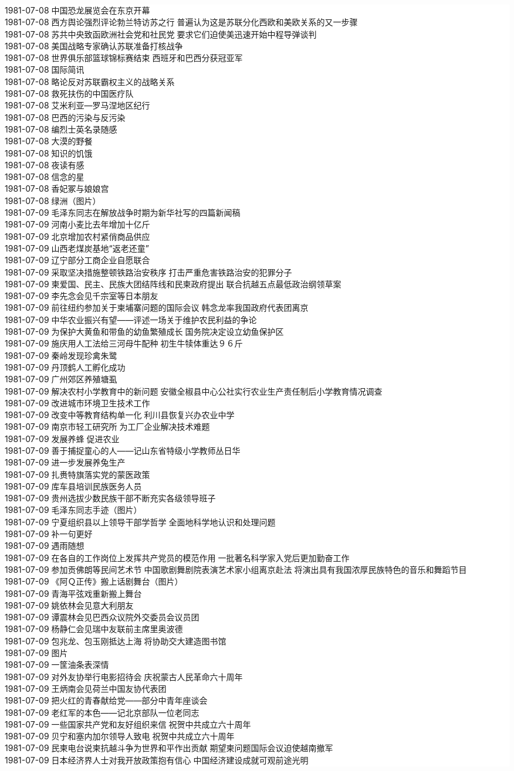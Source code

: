 1981-07-08 中国恐龙展览会在东京开幕  
1981-07-08 西方舆论强烈评论勃兰特访苏之行  普遍认为这是苏联分化西欧和美欧关系的又一步骤  
1981-07-08 苏共中央致函欧洲社会党和社民党  要求它们迫使美迅速开始中程导弹谈判  
1981-07-08 美国战略专家确认苏联准备打核战争  
1981-07-08 世界俱乐部篮球锦标赛结束  西班牙和巴西分获冠亚军  
1981-07-08 国际简讯  
1981-07-08 略论反对苏联霸权主义的战略关系  
1981-07-08 救死扶伤的中国医疗队  
1981-07-08 艾米利亚—罗马涅地区纪行  
1981-07-08 巴西的污染与反污染  
1981-07-08 编烈士英名录随感  
1981-07-08 大漠的野餐  
1981-07-08 知识的饥饿  
1981-07-08 夜读有感  
1981-07-08 信念的星  
1981-07-08 香妃冢与娘娘宫  
1981-07-08 绿洲（图片）  
1981-07-09 毛泽东同志在解放战争时期为新华社写的四篇新闻稿  
1981-07-09 河南小麦比去年增加十亿斤  
1981-07-09 北京增加农村紧俏商品供应  
1981-07-09 山西老煤炭基地“返老还童”  
1981-07-09 辽宁部分工商企业自愿联合  
1981-07-09 采取坚决措施整顿铁路治安秩序  打击严重危害铁路治安的犯罪分子  
1981-07-09 柬爱国、民主、民族大团结阵线和民柬政府提出  联合抗越五点最低政治纲领草案  
1981-07-09 李先念会见千宗室等日本朋友  
1981-07-09 前往纽约参加关于柬埔寨问题的国际会议  韩念龙率我国政府代表团离京  
1981-07-09 中华农业振兴有望——评述一场关于维护农民利益的争论  
1981-07-09 为保护大黄鱼和带鱼的幼鱼繁殖成长  国务院决定设立幼鱼保护区  
1981-07-09 施庆用人工法给三河母牛配种  初生牛犊体重达９６斤  
1981-07-09 秦岭发现珍禽朱鹭  
1981-07-09 丹顶鹤人工孵化成功  
1981-07-09 广州郊区养殖塘虱  
1981-07-09 解决农村小学教育中的新问题  安徽全椒县中心公社实行农业生产责任制后小学教育情况调查  
1981-07-09 改进城市环境卫生技术工作  
1981-07-09 改变中等教育结构单一化  利川县恢复兴办农业中学  
1981-07-09 南京市轻工研究所  为工厂企业解决技术难题  
1981-07-09 发展养蜂  促进农业  
1981-07-09 善于捕捉童心的人——记山东省特级小学教师丛日华  
1981-07-09 进一步发展养兔生产  
1981-07-09 扎赉特旗落实党的蒙医政策  
1981-07-09 库车县培训民族医务人员  
1981-07-09 贵州选拔少数民族干部不断充实各级领导班子  
1981-07-09 毛泽东同志手迹（图片）  
1981-07-09 宁夏组织县以上领导干部学哲学  全面地科学地认识和处理问题  
1981-07-09 补一句更好  
1981-07-09 遇雨随想  
1981-07-09 在各自的工作岗位上发挥共产党员的模范作用  一批著名科学家入党后更加勤奋工作  
1981-07-09 参加贡佛朗等民间艺术节  中国歌剧舞剧院表演艺术家小组离京赴法  将演出具有我国浓厚民族特色的音乐和舞蹈节目  
1981-07-09 《阿Ｑ正传》搬上话剧舞台（图片）  
1981-07-09 青海平弦戏重新搬上舞台  
1981-07-09 姚依林会见意大利朋友  
1981-07-09 谭震林会见巴西众议院外交委员会议员团  
1981-07-09 杨静仁会见瑞中友联前主席里奥波德  
1981-07-09 包兆龙、包玉刚抵达上海  将协助交大建造图书馆  
1981-07-09 图片  
1981-07-09 一筐油条表深情  
1981-07-09 对外友协举行电影招待会  庆祝蒙古人民革命六十周年  
1981-07-09 王炳南会见荷兰中国友协代表团  
1981-07-09 把火红的青春献给党——部分中青年座谈会  
1981-07-09 老红军的本色——记北京部队一位老同志  
1981-07-09 一些国家共产党和友好组织来信  祝贺中共成立六十周年  
1981-07-09 贝宁和塞内加尔领导人致电  祝贺中共成立六十周年  
1981-07-09 民柬电台说柬抗越斗争为世界和平作出贡献  期望柬问题国际会议迫使越南撤军  
1981-07-09 日本经济界人士对我开放政策抱有信心  中国经济建设成就可观前途光明  